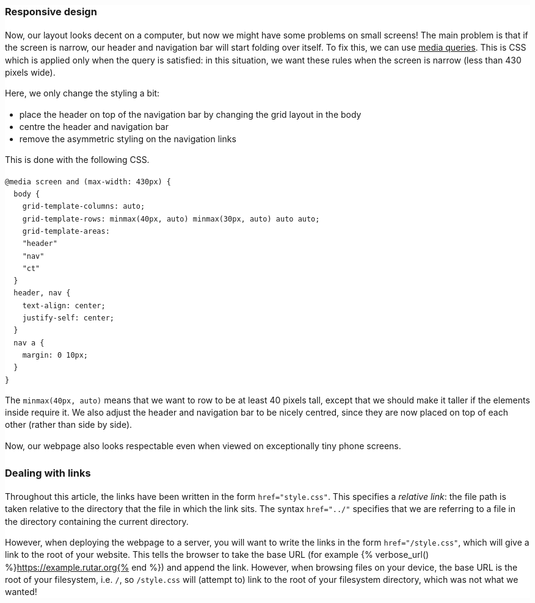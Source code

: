 ### Responsive design
Now, our layout looks decent on a computer, but now we might have some problems on small screens!
The main problem is that if the screen is narrow, our header and navigation bar will start folding over itself.
To fix this, we can use [media queries](https://developer.mozilla.org/en-US/docs/Web/CSS/Media_Queries/Using_media_queries).
This is CSS which is applied only when the query is satisfied: in this situation, we want these rules when the screen is narrow (less than 430 pixels wide).

Here, we only change the styling a bit:

- place the header on top of the navigation bar by changing the grid layout in the body
- centre the header and navigation bar
- remove the asymmetric styling on the navigation links

This is done with the following CSS.
```
@media screen and (max-width: 430px) {
  body {
    grid-template-columns: auto;
    grid-template-rows: minmax(40px, auto) minmax(30px, auto) auto auto;
    grid-template-areas:
    "header"
    "nav"
    "ct"
  }
  header, nav {
    text-align: center;
    justify-self: center;
  }
  nav a {
    margin: 0 10px;
  }
}
```
The `minmax(40px, auto)` means that we want to row to be at least 40 pixels tall, except that we should make it taller if the elements inside require it.
We also adjust the header and navigation bar to be nicely centred, since they are now placed on top of each other (rather than side by side).

Now, our webpage also looks respectable even when viewed on exceptionally tiny phone screens.

### Dealing with links
Throughout this article, the links have been written in the form `href="style.css"`.
This specifies a _relative link_: the file path is taken relative to the directory that the file in which the link sits.
The syntax `href="../"` specifies that we are referring to a file in the directory containing the current directory.

However, when deploying the webpage to a server, you will want to write the links in the form `href="/style.css"`, which will give a link to the root of your website.
This tells the browser to take the base URL (for example {% verbose_url() %}https://example.rutar.org{% end %}) and append the link.
However, when browsing files on your device, the base URL is the root of your filesystem, i.e. `/`, so `/style.css` will (attempt to) link to the root of your filesystem directory, which was not what we wanted!
